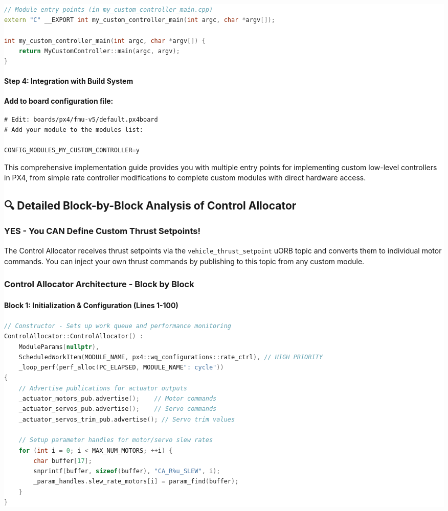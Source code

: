 ```cpp
// Module entry points (in my_custom_controller_main.cpp)
extern "C" __EXPORT int my_custom_controller_main(int argc, char *argv[]);

int my_custom_controller_main(int argc, char *argv[]) {
    return MyCustomController::main(argc, argv);
}
```

#### **Step 4: Integration with Build System**

**Add to board configuration file:**
```
# Edit: boards/px4/fmu-v5/default.px4board
# Add your module to the modules list:

CONFIG_MODULES_MY_CUSTOM_CONTROLLER=y
```

This comprehensive implementation guide provides you with multiple entry points for implementing custom low-level controllers in PX4, from simple rate controller modifications to complete custom modules with direct hardware access.

## 🔍 **Detailed Block-by-Block Analysis of Control Allocator**

### **YES - You CAN Define Custom Thrust Setpoints!**

The Control Allocator receives thrust setpoints via the `vehicle_thrust_setpoint` uORB topic and converts them to individual motor commands. You can inject your own thrust commands by publishing to this topic from any custom module.

### **Control Allocator Architecture - Block by Block**

#### **Block 1: Initialization & Configuration (Lines 1-100)**

```cpp
// Constructor - Sets up work queue and performance monitoring
ControlAllocator::ControlAllocator() :
    ModuleParams(nullptr),
    ScheduledWorkItem(MODULE_NAME, px4::wq_configurations::rate_ctrl), // HIGH PRIORITY
    _loop_perf(perf_alloc(PC_ELAPSED, MODULE_NAME": cycle"))
{
    // Advertise publications for actuator outputs
    _actuator_motors_pub.advertise();    // Motor commands
    _actuator_servos_pub.advertise();    // Servo commands
    _actuator_servos_trim_pub.advertise(); // Servo trim values

    // Setup parameter handles for motor/servo slew rates
    for (int i = 0; i < MAX_NUM_MOTORS; ++i) {
        char buffer[17];
        snprintf(buffer, sizeof(buffer), "CA_R%u_SLEW", i);
        _param_handles.slew_rate_motors[i] = param_find(buffer);
    }
}
```

